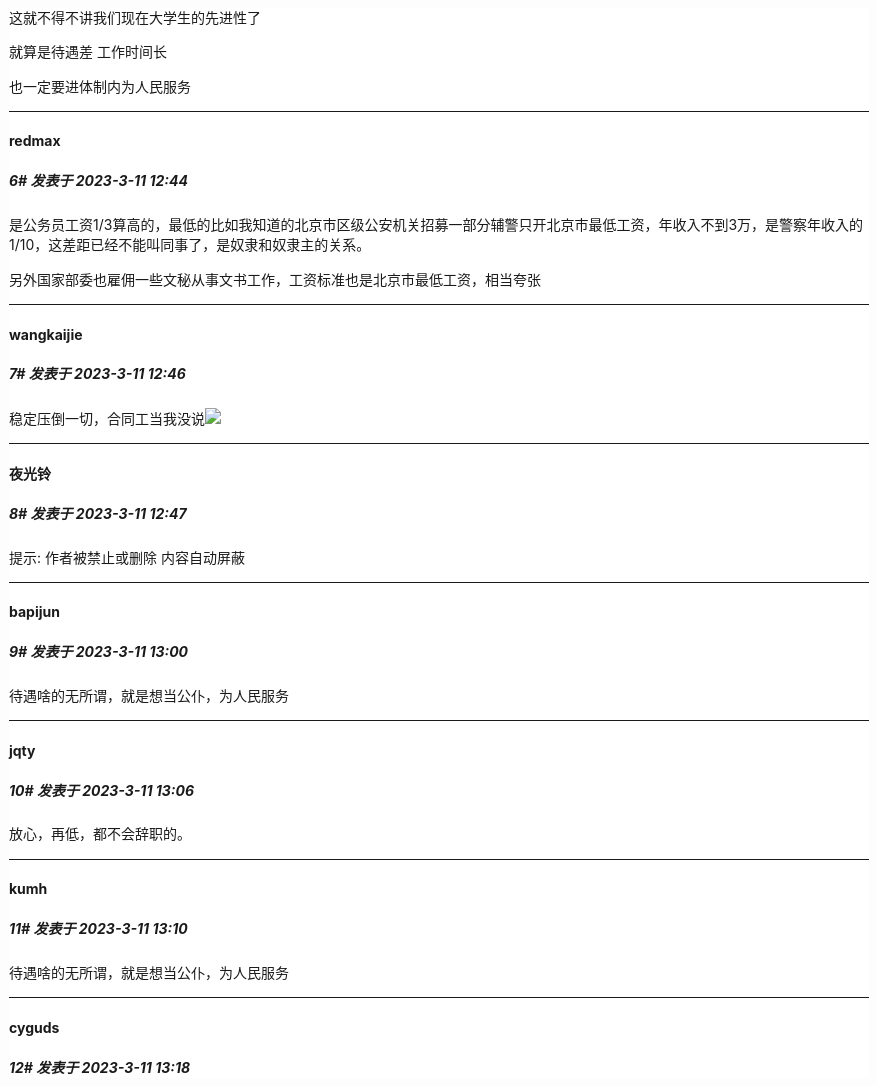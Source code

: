 这就不得不讲我们现在大学生的先进性了

就算是待遇差 工作时间长

也一定要进体制内为人民服务

*****

####  redmax  
##### 6#       发表于 2023-3-11 12:44

是公务员工资1/3算高的，最低的比如我知道的北京市区级公安机关招募一部分辅警只开北京市最低工资，年收入不到3万，是警察年收入的1/10，这差距已经不能叫同事了，是奴隶和奴隶主的关系。

另外国家部委也雇佣一些文秘从事文书工作，工资标准也是北京市最低工资，相当夸张

*****

####  wangkaijie  
##### 7#       发表于 2023-3-11 12:46

稳定压倒一切，合同工当我没说<img src="https://static.saraba1st.com/image/smiley/face2017/067.png" referrerpolicy="no-referrer">

*****

####  夜光铃  
##### 8#       发表于 2023-3-11 12:47

提示: 作者被禁止或删除 内容自动屏蔽

*****

####  bapijun  
##### 9#       发表于 2023-3-11 13:00

待遇啥的无所谓，就是想当公仆，为人民服务

*****

####  jqty  
##### 10#       发表于 2023-3-11 13:06

放心，再低，都不会辞职的。

*****

####  kumh  
##### 11#       发表于 2023-3-11 13:10

待遇啥的无所谓，就是想当公仆，为人民服务

*****

####  cyguds  
##### 12#       发表于 2023-3-11 13:18
